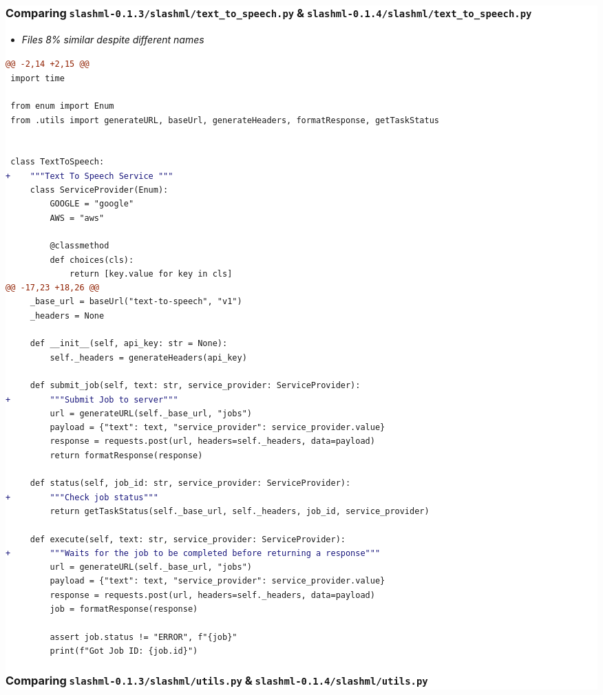 ### Comparing `slashml-0.1.3/slashml/text_to_speech.py` & `slashml-0.1.4/slashml/text_to_speech.py`

 * *Files 8% similar despite different names*

```diff
@@ -2,14 +2,15 @@
 import time
 
 from enum import Enum
 from .utils import generateURL, baseUrl, generateHeaders, formatResponse, getTaskStatus
 
 
 class TextToSpeech:
+    """Text To Speech Service """
     class ServiceProvider(Enum):
         GOOGLE = "google"
         AWS = "aws"
 
         @classmethod
         def choices(cls):
             return [key.value for key in cls]
@@ -17,23 +18,26 @@
     _base_url = baseUrl("text-to-speech", "v1")
     _headers = None
 
     def __init__(self, api_key: str = None):
         self._headers = generateHeaders(api_key)
 
     def submit_job(self, text: str, service_provider: ServiceProvider):
+        """Submit Job to server"""
         url = generateURL(self._base_url, "jobs")
         payload = {"text": text, "service_provider": service_provider.value}
         response = requests.post(url, headers=self._headers, data=payload)
         return formatResponse(response)
 
     def status(self, job_id: str, service_provider: ServiceProvider):
+        """Check job status"""
         return getTaskStatus(self._base_url, self._headers, job_id, service_provider)
     
     def execute(self, text: str, service_provider: ServiceProvider):
+        """Waits for the job to be completed before returning a response"""
         url = generateURL(self._base_url, "jobs")
         payload = {"text": text, "service_provider": service_provider.value}
         response = requests.post(url, headers=self._headers, data=payload)
         job = formatResponse(response)
 
         assert job.status != "ERROR", f"{job}"
         print(f"Got Job ID: {job.id}")
```

### Comparing `slashml-0.1.3/slashml/utils.py` & `slashml-0.1.4/slashml/utils.py`
